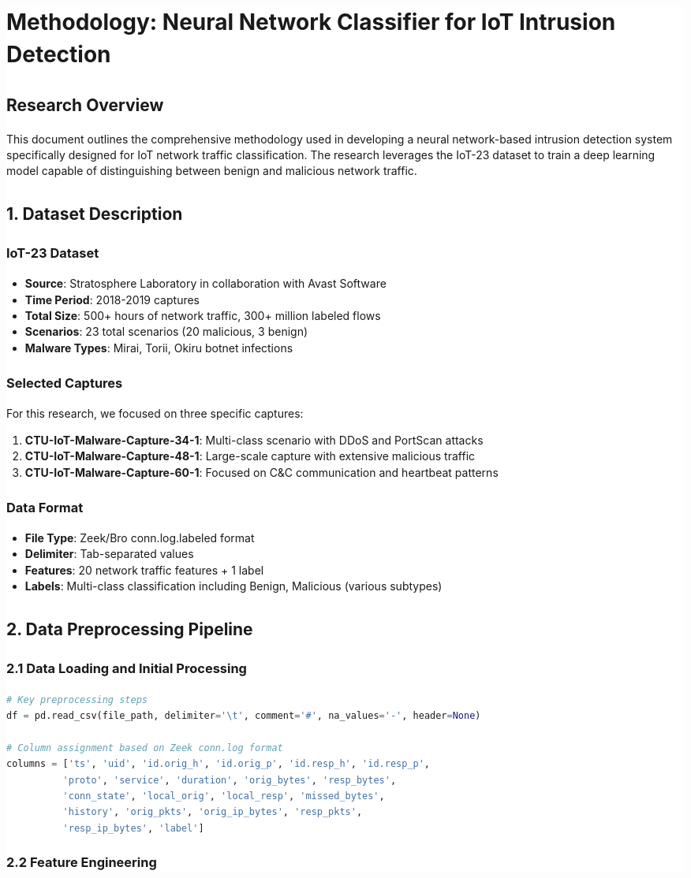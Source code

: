 # Methodology: Neural Network Classifier for IoT Intrusion Detection

## Research Overview

This document outlines the comprehensive methodology used in developing a neural network-based intrusion detection system specifically designed for IoT network traffic classification. The research leverages the IoT-23 dataset to train a deep learning model capable of distinguishing between benign and malicious network traffic.

## 1. Dataset Description

### IoT-23 Dataset
- **Source**: Stratosphere Laboratory in collaboration with Avast Software
- **Time Period**: 2018-2019 captures
- **Total Size**: 500+ hours of network traffic, 300+ million labeled flows
- **Scenarios**: 23 total scenarios (20 malicious, 3 benign)
- **Malware Types**: Mirai, Torii, Okiru botnet infections

### Selected Captures
For this research, we focused on three specific captures:
1. **CTU-IoT-Malware-Capture-34-1**: Multi-class scenario with DDoS and PortScan attacks
2. **CTU-IoT-Malware-Capture-48-1**: Large-scale capture with extensive malicious traffic
3. **CTU-IoT-Malware-Capture-60-1**: Focused on C&C communication and heartbeat patterns

### Data Format
- **File Type**: Zeek/Bro conn.log.labeled format
- **Delimiter**: Tab-separated values
- **Features**: 20 network traffic features + 1 label
- **Labels**: Multi-class classification including Benign, Malicious (various subtypes)

## 2. Data Preprocessing Pipeline

### 2.1 Data Loading and Initial Processing

```python
# Key preprocessing steps
df = pd.read_csv(file_path, delimiter='\t', comment='#', na_values='-', header=None)

# Column assignment based on Zeek conn.log format
columns = ['ts', 'uid', 'id.orig_h', 'id.orig_p', 'id.resp_h', 'id.resp_p', 
          'proto', 'service', 'duration', 'orig_bytes', 'resp_bytes', 
          'conn_state', 'local_orig', 'local_resp', 'missed_bytes', 
          'history', 'orig_pkts', 'orig_ip_bytes', 'resp_pkts', 
          'resp_ip_bytes', 'label']
```

### 2.2 Feature Engineering
